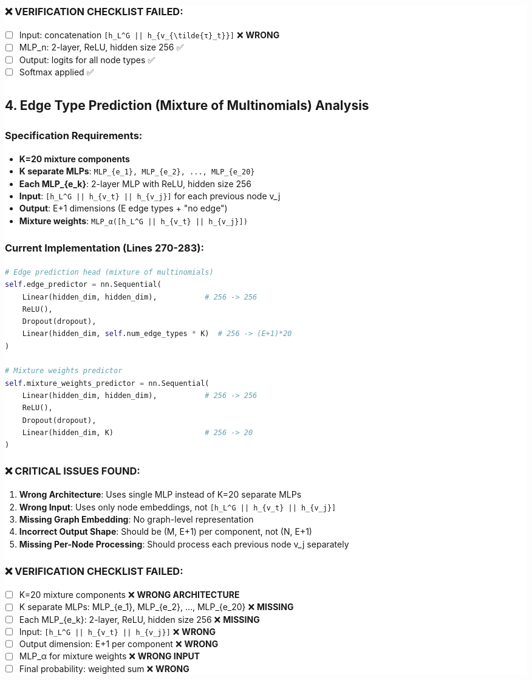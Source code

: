 ### ❌ VERIFICATION CHECKLIST FAILED:
- [ ] Input: concatenation `[h_L^G || h_{v_{\tilde{τ}_t}}]` ❌ **WRONG**
- [ ] MLP_n: 2-layer, ReLU, hidden size 256 ✅
- [ ] Output: logits for all node types ✅
- [ ] Softmax applied ✅

## 4. Edge Type Prediction (Mixture of Multinomials) Analysis

### Specification Requirements:
- **K=20 mixture components**
- **K separate MLPs**: `MLP_{e_1}, MLP_{e_2}, ..., MLP_{e_20}`
- **Each MLP_{e_k}**: 2-layer MLP with ReLU, hidden size 256
- **Input**: `[h_L^G || h_{v_t} || h_{v_j}]` for each previous node v_j
- **Output**: E+1 dimensions (E edge types + "no edge")
- **Mixture weights**: `MLP_α([h_L^G || h_{v_t} || h_{v_j}])`

### Current Implementation (Lines 270-283):
```python
# Edge prediction head (mixture of multinomials)
self.edge_predictor = nn.Sequential(
    Linear(hidden_dim, hidden_dim),           # 256 -> 256
    ReLU(),
    Dropout(dropout),
    Linear(hidden_dim, self.num_edge_types * K)  # 256 -> (E+1)*20
)

# Mixture weights predictor
self.mixture_weights_predictor = nn.Sequential(
    Linear(hidden_dim, hidden_dim),           # 256 -> 256
    ReLU(),
    Dropout(dropout),
    Linear(hidden_dim, K)                     # 256 -> 20
)
```

### ❌ CRITICAL ISSUES FOUND:

1. **Wrong Architecture**: Uses single MLP instead of K=20 separate MLPs
2. **Wrong Input**: Uses only node embeddings, not `[h_L^G || h_{v_t} || h_{v_j}]`
3. **Missing Graph Embedding**: No graph-level representation
4. **Incorrect Output Shape**: Should be (M, E+1) per component, not (N, E+1)
5. **Missing Per-Node Processing**: Should process each previous node v_j separately

### ❌ VERIFICATION CHECKLIST FAILED:
- [ ] K=20 mixture components ❌ **WRONG ARCHITECTURE**
- [ ] K separate MLPs: MLP_{e_1}, MLP_{e_2}, ..., MLP_{e_20} ❌ **MISSING**
- [ ] Each MLP_{e_k}: 2-layer, ReLU, hidden size 256 ❌ **MISSING**
- [ ] Input: `[h_L^G || h_{v_t} || h_{v_j}]` ❌ **WRONG**
- [ ] Output dimension: E+1 per component ❌ **WRONG**
- [ ] MLP_α for mixture weights ❌ **WRONG INPUT**
- [ ] Final probability: weighted sum ❌ **WRONG**
